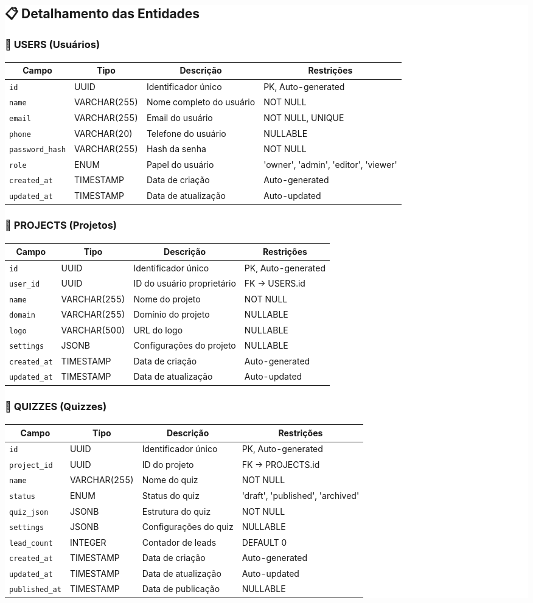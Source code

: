 ## 📋 Detalhamento das Entidades

### 👤 **USERS** (Usuários)
| Campo | Tipo | Descrição | Restrições |
|-------|------|-----------|------------|
| `id` | UUID | Identificador único | PK, Auto-generated |
| `name` | VARCHAR(255) | Nome completo do usuário | NOT NULL |
| `email` | VARCHAR(255) | Email do usuário | NOT NULL, UNIQUE |
| `phone` | VARCHAR(20) | Telefone do usuário | NULLABLE |
| `password_hash` | VARCHAR(255) | Hash da senha | NOT NULL |
| `role` | ENUM | Papel do usuário | 'owner', 'admin', 'editor', 'viewer' |
| `created_at` | TIMESTAMP | Data de criação | Auto-generated |
| `updated_at` | TIMESTAMP | Data de atualização | Auto-updated |

### 📁 **PROJECTS** (Projetos)
| Campo | Tipo | Descrição | Restrições |
|-------|------|-----------|------------|
| `id` | UUID | Identificador único | PK, Auto-generated |
| `user_id` | UUID | ID do usuário proprietário | FK → USERS.id |
| `name` | VARCHAR(255) | Nome do projeto | NOT NULL |
| `domain` | VARCHAR(255) | Domínio do projeto | NULLABLE |
| `logo` | VARCHAR(500) | URL do logo | NULLABLE |
| `settings` | JSONB | Configurações do projeto | NULLABLE |
| `created_at` | TIMESTAMP | Data de criação | Auto-generated |
| `updated_at` | TIMESTAMP | Data de atualização | Auto-updated |

### 🎯 **QUIZZES** (Quizzes)
| Campo | Tipo | Descrição | Restrições |
|-------|------|-----------|------------|
| `id` | UUID | Identificador único | PK, Auto-generated |
| `project_id` | UUID | ID do projeto | FK → PROJECTS.id |
| `name` | VARCHAR(255) | Nome do quiz | NOT NULL |
| `status` | ENUM | Status do quiz | 'draft', 'published', 'archived' |
| `quiz_json` | JSONB | Estrutura do quiz | NOT NULL |
| `settings` | JSONB | Configurações do quiz | NULLABLE |
| `lead_count` | INTEGER | Contador de leads | DEFAULT 0 |
| `created_at` | TIMESTAMP | Data de criação | Auto-generated |
| `updated_at` | TIMESTAMP | Data de atualização | Auto-updated |
| `published_at` | TIMESTAMP | Data de publicação | NULLABLE |
